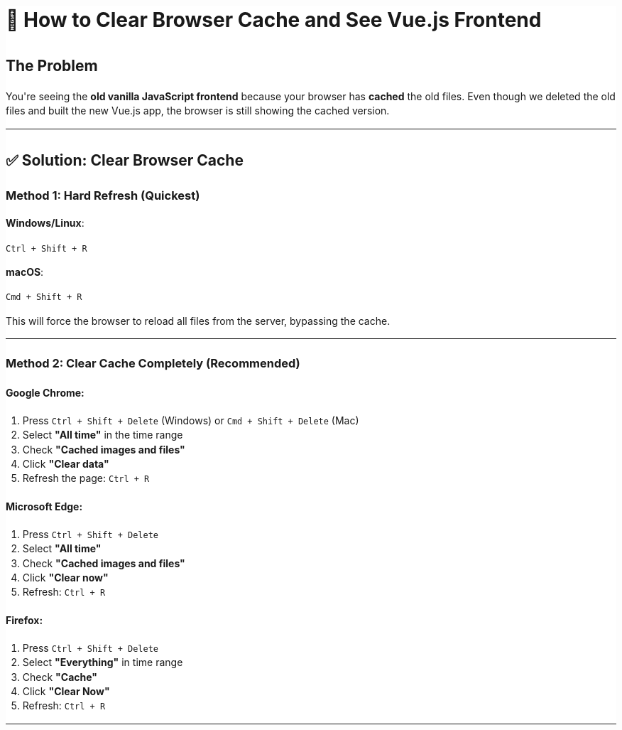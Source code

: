 # 🔄 How to Clear Browser Cache and See Vue.js Frontend

## The Problem

You're seeing the **old vanilla JavaScript frontend** because your browser has **cached** the old files. Even though we deleted the old files and built the new Vue.js app, the browser is still showing the cached version.

---

## ✅ Solution: Clear Browser Cache

### Method 1: Hard Refresh (Quickest)

**Windows/Linux**:
```
Ctrl + Shift + R
```

**macOS**:
```
Cmd + Shift + R
```

This will force the browser to reload all files from the server, bypassing the cache.

---

### Method 2: Clear Cache Completely (Recommended)

#### Google Chrome:
1. Press `Ctrl + Shift + Delete` (Windows) or `Cmd + Shift + Delete` (Mac)
2. Select **"All time"** in the time range
3. Check **"Cached images and files"**
4. Click **"Clear data"**
5. Refresh the page: `Ctrl + R`

#### Microsoft Edge:
1. Press `Ctrl + Shift + Delete`
2. Select **"All time"**
3. Check **"Cached images and files"**
4. Click **"Clear now"**
5. Refresh: `Ctrl + R`

#### Firefox:
1. Press `Ctrl + Shift + Delete`
2. Select **"Everything"** in time range
3. Check **"Cache"**
4. Click **"Clear Now"**
5. Refresh: `Ctrl + R`

---